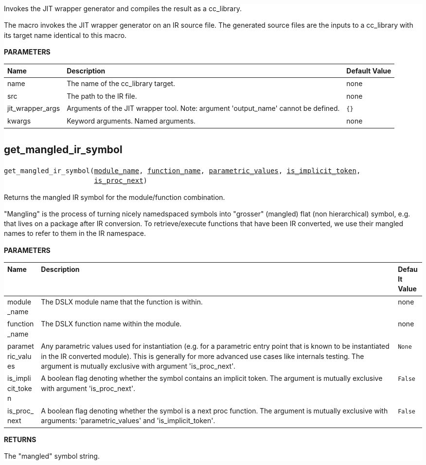 Invokes the JIT wrapper generator and compiles the result as a cc_library.

The macro invokes the JIT wrapper generator on an IR source file. The
generated source files are the inputs to a cc_library with its target name
identical to this macro.


**PARAMETERS**


| Name  | Description | Default Value |
| :------------- | :------------- | :------------- |
| <a id="cc_xls_ir_jit_wrapper-name"></a>name |  The name of the cc_library target.   |  none |
| <a id="cc_xls_ir_jit_wrapper-src"></a>src |  The path to the IR file.   |  none |
| <a id="cc_xls_ir_jit_wrapper-jit_wrapper_args"></a>jit_wrapper_args |  Arguments of the JIT wrapper tool. Note: argument 'output_name' cannot be defined.   |  `{}` |
| <a id="cc_xls_ir_jit_wrapper-kwargs"></a>kwargs |  Keyword arguments. Named arguments.   |  none |


<a id="get_mangled_ir_symbol"></a>

## get_mangled_ir_symbol

<pre>
get_mangled_ir_symbol(<a href="#get_mangled_ir_symbol-module_name">module_name</a>, <a href="#get_mangled_ir_symbol-function_name">function_name</a>, <a href="#get_mangled_ir_symbol-parametric_values">parametric_values</a>, <a href="#get_mangled_ir_symbol-is_implicit_token">is_implicit_token</a>,
                      <a href="#get_mangled_ir_symbol-is_proc_next">is_proc_next</a>)
</pre>

Returns the mangled IR symbol for the module/function combination.

"Mangling" is the process of turning nicely namedspaced symbols into
"grosser" (mangled) flat (non hierarchical) symbol, e.g. that lives on a
package after IR conversion. To retrieve/execute functions that have been IR
converted, we use their mangled names to refer to them in the IR namespace.


**PARAMETERS**


| Name  | Description | Default Value |
| :------------- | :------------- | :------------- |
| <a id="get_mangled_ir_symbol-module_name"></a>module_name |  The DSLX module name that the function is within.   |  none |
| <a id="get_mangled_ir_symbol-function_name"></a>function_name |  The DSLX function name within the module.   |  none |
| <a id="get_mangled_ir_symbol-parametric_values"></a>parametric_values |  Any parametric values used for instantiation (e.g. for a parametric entry point that is known to be instantiated in the IR converted module). This is generally for more advanced use cases like internals testing. The argument is mutually exclusive with argument 'is_proc_next'.   |  `None` |
| <a id="get_mangled_ir_symbol-is_implicit_token"></a>is_implicit_token |  A boolean flag denoting whether the symbol contains an implicit token. The argument is mutually exclusive with argument 'is_proc_next'.   |  `False` |
| <a id="get_mangled_ir_symbol-is_proc_next"></a>is_proc_next |  A boolean flag denoting whether the symbol is a next proc function. The argument is mutually exclusive with arguments: 'parametric_values' and 'is_implicit_token'.   |  `False` |

**RETURNS**

The "mangled" symbol string.
